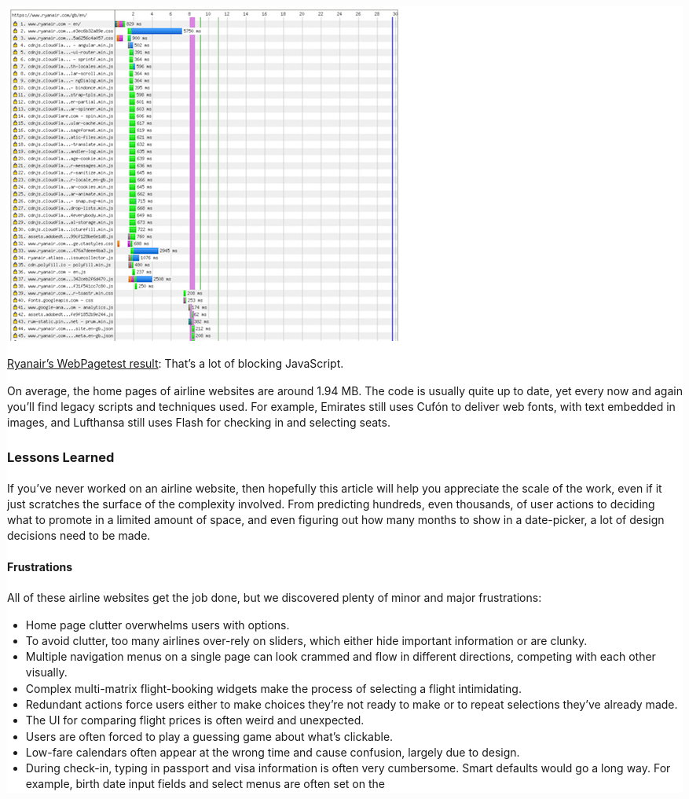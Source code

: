 [](images/ryanair-js-opt.png) [![](images/ryanair-js-opt.png)\
](http://www.webpagetest.org/result/151106_C4_AN3/)

[](http://www.webpagetest.org/result/151106_C4_AN3/)[Ryanair’s
WebPagetest result](http://www.webpagetest.org/result/151106_C4_AN3/):
That’s a lot of blocking JavaScript.

On average, the home pages of airline websites are around 1.94 MB. The
code is usually quite up to date, yet every now and again you’ll find
legacy scripts and techniques used. For example, Emirates still uses
Cufón to deliver web fonts, with text embedded in images, and Lufthansa
still uses Flash for checking in and selecting seats.

### Lessons Learned

If you’ve never worked on an airline website, then hopefully this
article will help you appreciate the scale of the work, even if it just
scratches the surface of the complexity involved. From predicting
hundreds, even thousands, of user actions to deciding what to promote in
a limited amount of space, and even figuring out how many months to show
in a date-picker, a lot of design decisions need to be made.

#### Frustrations

All of these airline websites get the job done, but we discovered plenty
of minor and major frustrations:

-   Home page clutter overwhelms users with options.
-   To avoid clutter, too many airlines over-rely on sliders, which
    either hide important information or are clunky.
-   Multiple navigation menus on a single page can look crammed and flow
    in different directions, competing with each other visually.
-   Complex multi-matrix flight-booking widgets make the process of
    selecting a flight intimidating.
-   Redundant actions force users either to make choices they’re not
    ready to make or to repeat selections they’ve already made.
-   The UI for comparing flight prices is often weird and unexpected.
-   Users are often forced to play a guessing game about what’s
    clickable.
-   Low-fare calendars often appear at the wrong time and cause
    confusion, largely due to design.
-   During check-in, typing in passport and visa information is often
    very cumbersome. Smart defaults would go a long way. For example,
    birth date input fields and select menus are often set on the